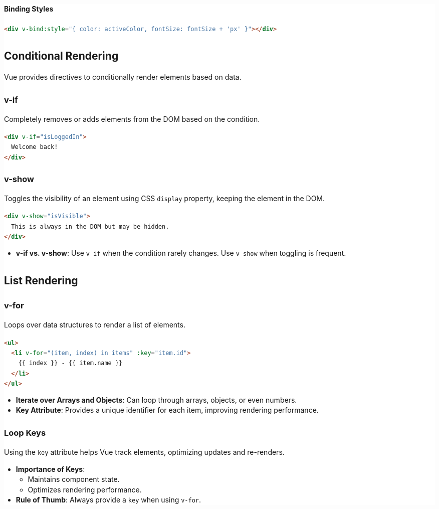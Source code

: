 #### Binding Styles

```html
<div v-bind:style="{ color: activeColor, fontSize: fontSize + 'px' }"></div>
```

## Conditional Rendering

Vue provides directives to conditionally render elements based on data.

### v-if

Completely removes or adds elements from the DOM based on the condition.

```html
<div v-if="isLoggedIn">
  Welcome back!
</div>
```

### v-show

Toggles the visibility of an element using CSS `display` property, keeping the element in the DOM.

```html
<div v-show="isVisible">
  This is always in the DOM but may be hidden.
</div>
```

- **v-if vs. v-show**: Use `v-if` when the condition rarely changes. Use `v-show` when toggling is frequent.

## List Rendering

### v-for

Loops over data structures to render a list of elements.

```html
<ul>
  <li v-for="(item, index) in items" :key="item.id">
    {{ index }} - {{ item.name }}
  </li>
</ul>
```

- **Iterate over Arrays and Objects**: Can loop through arrays, objects, or even numbers.
- **Key Attribute**: Provides a unique identifier for each item, improving rendering performance.

### Loop Keys

Using the `key` attribute helps Vue track elements, optimizing updates and re-renders.

- **Importance of Keys**:
  - Maintains component state.
  - Optimizes rendering performance.
- **Rule of Thumb**: Always provide a `key` when using `v-for`.
